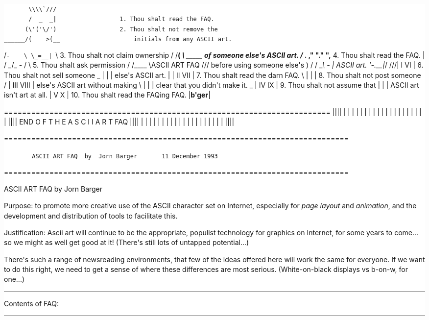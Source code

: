            \\\\`///
           /  _  _|                  1. Thou shalt read the FAQ.
          (\'('\/')                  2. Thou shalt not remove the
    ______/(    >(__                     initials from any ASCII art.
   /`-    \ \_=__| `\                3. Thou shalt not claim ownership
  /       /__(  _____\  _____            of someone else's ASCII art.
 /_ \.____    ,"     "."     ",__    4. Thou shalt read the FAQ.
|    /   _\__/_       -       /  \   5. Thou shalt ask permission
\/      /____  \ASCII ART FAQ ///        before using someone else's
 )     / /   \__\     -        |         ASCII art.
 '-.__|_/    ///| I      VI    |     6. Thou shalt not sell someone
      \_     |        |        |         else's ASCII art.
        |    |   II      VII   |     7. Thou shalt read the darn FAQ.
         \   |        |        |     8. Thou shalt not post someone
         /   |  III      VIII  |         else's ASCII art without making
         \   |        |        |         clear that you didn't make it.
          \_ |   IV      IX    |     9. Thou shalt not assume that
            \|        |        |         ASCII art isn't art at all.
             |    V      X     |    10. Thou shalt read the FAQing FAQ.
             |______b'ger______|

========================================================================
|||| | | | | |  |  |  |   |    |      |    |   |  |  |  | | | | | ||||
       END  O F   T  H   E     A   S  C  I  I   A  R T  FAQ
|||| | | | | |  |  |  |   |    |      |    |   |  |  |  | | | | | ||||

============================================================================

            ASCII ART FAQ  by  Jorn Barger       11 December 1993

============================================================================


ASCII ART FAQ
by Jorn Barger

Purpose: to promote more creative use of the ASCII character set on
Internet, especially for _page layout_ and _animation_, and the
development and distribution of tools to facilitate this.

Justification: Ascii art will continue to be the appropriate,
populist technology for graphics on Internet, for some years to
come... so we might as well get good at it!  (There's still lots of
untapped potential...)

There's such a range of newsreading environments, that few of the
ideas offered here will work the same for everyone. If we want to do
this right, we need to get a sense of where these differences are
most serious.  (White-on-black displays vs b-on-w, for one...)


******************
 Contents of FAQ:
******************
